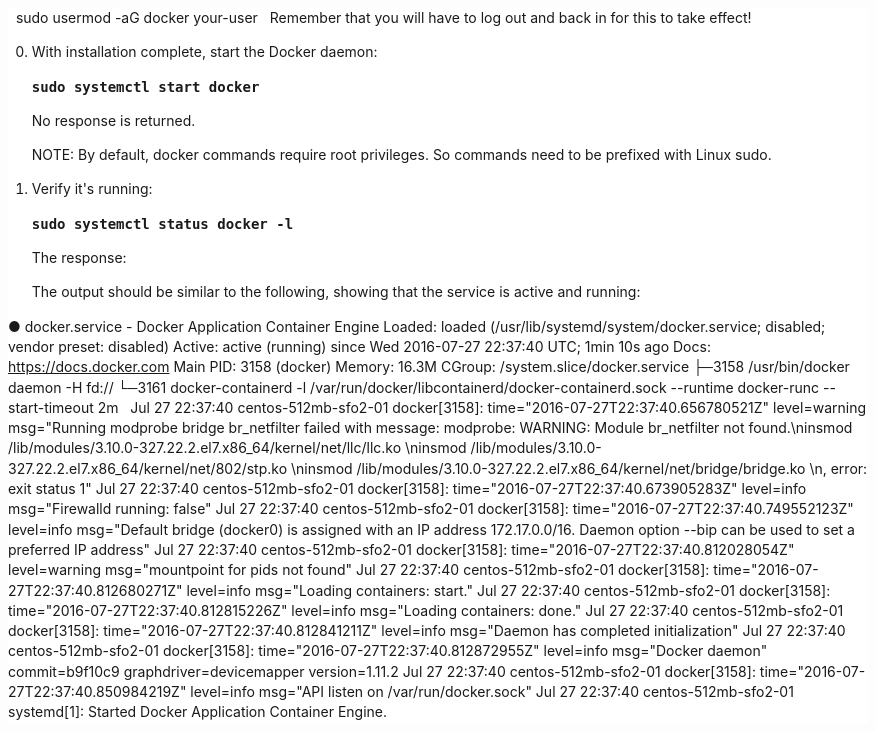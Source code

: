 &nbsp;
  sudo usermod -aG docker your-user
&nbsp;
Remember that you will have to log out and back in for this to take effect!
   </pre>

0. With installation complete, start the Docker daemon:

   <tt><strong>
   sudo systemctl start docker
   </strong></tt>

   No response is returned.

   NOTE: By default, docker commands require root privileges.
   So commands need to be prefixed with Linux sudo.


0. Verify it's running:

   <tt><strong>
   sudo systemctl status docker -l
   </strong></tt>

   The response:

   The output should be similar to the following, showing that the service is active and running:

   <pre>
● docker.service - Docker Application Container Engine
   Loaded: loaded (/usr/lib/systemd/system/docker.service; disabled; vendor preset: disabled)
   Active: active (running) since Wed 2016-07-27 22:37:40 UTC; 1min 10s ago
     Docs: https://docs.docker.com
 Main PID: 3158 (docker)
   Memory: 16.3M
   CGroup: /system.slice/docker.service
           ├─3158 /usr/bin/docker daemon -H fd://
           └─3161 docker-containerd -l /var/run/docker/libcontainerd/docker-containerd.sock --runtime docker-runc --start-timeout 2m
&nbsp;
Jul 27 22:37:40 centos-512mb-sfo2-01 docker[3158]: time="2016-07-27T22:37:40.656780521Z" level=warning msg="Running modprobe bridge br_netfilter failed with message: modprobe: WARNING: Module br_netfilter not found.\ninsmod /lib/modules/3.10.0-327.22.2.el7.x86_64/kernel/net/llc/llc.ko \ninsmod /lib/modules/3.10.0-327.22.2.el7.x86_64/kernel/net/802/stp.ko \ninsmod /lib/modules/3.10.0-327.22.2.el7.x86_64/kernel/net/bridge/bridge.ko \n, error: exit status 1"
Jul 27 22:37:40 centos-512mb-sfo2-01 docker[3158]: time="2016-07-27T22:37:40.673905283Z" level=info msg="Firewalld running: false"
Jul 27 22:37:40 centos-512mb-sfo2-01 docker[3158]: time="2016-07-27T22:37:40.749552123Z" level=info msg="Default bridge (docker0) is assigned with an IP address 172.17.0.0/16. Daemon option --bip can be used to set a preferred IP address"
Jul 27 22:37:40 centos-512mb-sfo2-01 docker[3158]: time="2016-07-27T22:37:40.812028054Z" level=warning msg="mountpoint for pids not found"
Jul 27 22:37:40 centos-512mb-sfo2-01 docker[3158]: time="2016-07-27T22:37:40.812680271Z" level=info msg="Loading containers: start."
Jul 27 22:37:40 centos-512mb-sfo2-01 docker[3158]: time="2016-07-27T22:37:40.812815226Z" level=info msg="Loading containers: done."
Jul 27 22:37:40 centos-512mb-sfo2-01 docker[3158]: time="2016-07-27T22:37:40.812841211Z" level=info msg="Daemon has completed initialization"
Jul 27 22:37:40 centos-512mb-sfo2-01 docker[3158]: time="2016-07-27T22:37:40.812872955Z" level=info msg="Docker daemon" commit=b9f10c9 graphdriver=devicemapper version=1.11.2
Jul 27 22:37:40 centos-512mb-sfo2-01 docker[3158]: time="2016-07-27T22:37:40.850984219Z" level=info msg="API listen on /var/run/docker.sock"
Jul 27 22:37:40 centos-512mb-sfo2-01 systemd[1]: Started Docker Application Container Engine.
   </pre>
